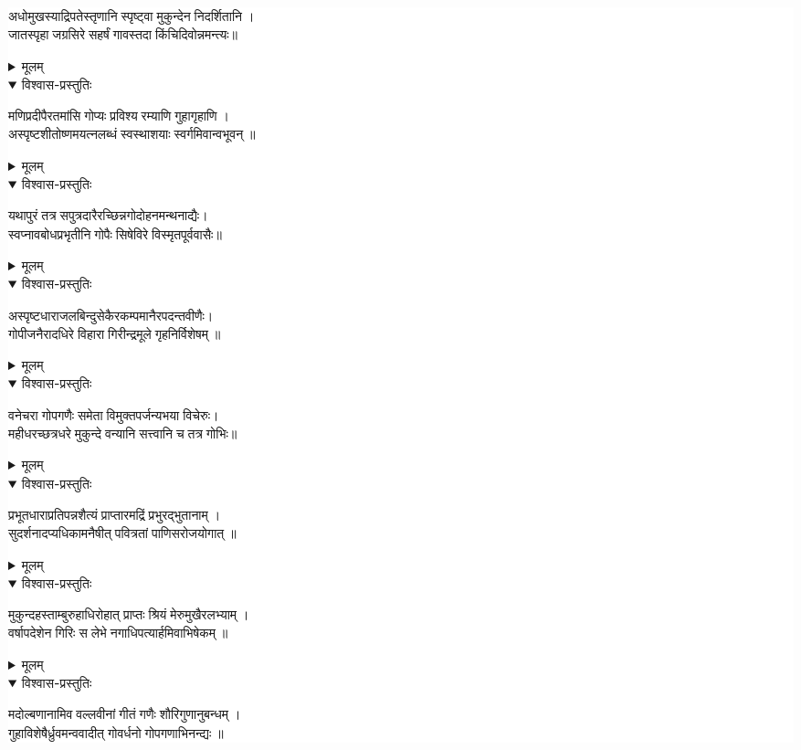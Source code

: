 अधोमुखस्याद्रिपतेस्तृणानि स्पृष्ट्वा मुकुन्देन निदर्शितानि ।   
जातस्पृहा जग्रसिरे सहर्षं गावस्तदा किंचिदिवोन्नमन्त्यः॥
</details>

<details><summary>मूलम्</summary></details>


<details open><summary>विश्वास-प्रस्तुतिः</summary>

मणिप्रदीपैरतमांसि गोप्यः प्रविश्य रम्याणि गुहागृहाणि ।   
अस्पृष्टशीतोष्णमयत्नलब्धं स्वस्थाशयाः स्वर्गमिवान्वभूवन् ॥
</details>

<details><summary>मूलम्</summary></details>


<details open><summary>विश्वास-प्रस्तुतिः</summary>

यथापुरं तत्र सपुत्रदारैरच्छिन्नगोदोहनमन्थनाद्यैः।   
स्वप्नावबोधप्रभृतीनि गोपैः सिषेविरे विस्मृतपूर्ववासैः॥
</details>

<details><summary>मूलम्</summary></details>


<details open><summary>विश्वास-प्रस्तुतिः</summary>

अस्पृष्टधाराजलबिन्दुसेकैरकम्पमानैरपदन्तवीणैः।   
गोपीजनैरादधिरे विहारा गिरीन्द्रमूले गृहनिर्विशेषम् ॥
</details>

<details><summary>मूलम्</summary></details>


<details open><summary>विश्वास-प्रस्तुतिः</summary>

वनेचरा गोपगणैः समेता विमुक्तपर्जन्यभया विचेरुः।   
महीधरच्छत्रधरे मुकुन्दे वन्यानि सत्त्वानि च तत्र गोभिः॥
</details>

<details><summary>मूलम्</summary></details>


<details open><summary>विश्वास-प्रस्तुतिः</summary>

प्रभूतधाराप्रतिपन्नशैत्यं प्राप्तारमद्रिं प्रभुरद्भुतानाम् ।   
सुदर्शनादप्यधिकामनैषीत् पवित्रतां पाणिसरोजयोगात् ॥
</details>

<details><summary>मूलम्</summary></details>


<details open><summary>विश्वास-प्रस्तुतिः</summary>

मुकुन्दहस्ताम्बुरुहाधिरोहात् प्राप्तः श्रियं मेरुमुखैरलभ्याम् ।   
वर्षापदेशेन गिरिः स लेभे नगाधिपत्यार्हमिवाभिषेकम् ॥
</details>

<details><summary>मूलम्</summary></details>


<details open><summary>विश्वास-प्रस्तुतिः</summary>

मदोल्बणानामिव वल्लवीनां गीतं गणैः शौरिगुणानुबन्धम् ।   
गुहाविशेषैर्ध्रुवमन्ववादीत् गोवर्धनो गोपगणाभिनन्द्यः ॥
</details>
